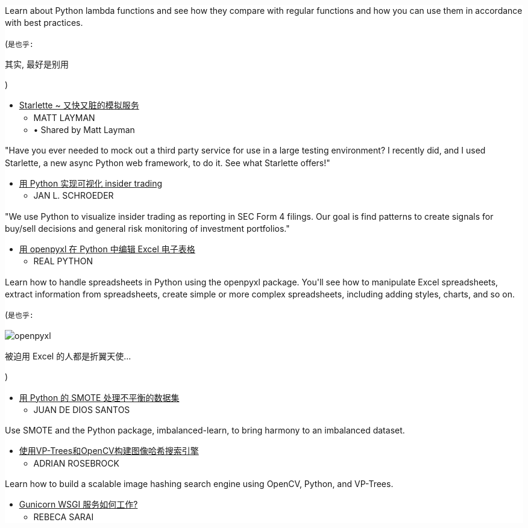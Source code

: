 Learn about Python lambda functions and see how they compare with regular functions and how you can use them in accordance with best practices.

(`是也乎:`

其实, 最好是别用

)


- [Starlette ~ 又快又脏的模拟服务](https://pycoders.com/link/2354/web)
    + MATT LAYMAN 
    + • Shared by Matt Layman

"Have you ever needed to mock out a third party service for use in a large testing environment? I recently did, and I used Starlette, a new async Python web framework, to do it. See what Starlette offers!"



- [用 Python 实现可视化 insider trading](https://pycoders.com/link/2342/web)
    + JAN L. SCHROEDER

"We use Python to visualize insider trading as reporting in SEC Form 4 filings. Our goal is find patterns to create signals for buy/sell decisions and general risk monitoring of investment portfolios."




- [用 openpyxl 在 Python 中编辑 Excel 电子表格](https://pycoders.com/link/2353/web)
    + REAL PYTHON

Learn how to handle spreadsheets in Python using the openpyxl package. You'll see how to manipulate Excel spreadsheets, extract information from spreadsheets, create simple or more complex spreadsheets, including adding styles, charts, and so on.

(`是也乎:`


![openpyxl](https://ipic.zoomquiet.top/2019-08-28-ScreenShot%202019-08-28%2015.32.01.jpg)

被迫用 Excel 的人都是折翼天使...

)


- [用 Python 的 SMOTE 处理不平衡的数据集](https://pycoders.com/link/2361/web)
    + JUAN DE DIOS SANTOS

Use SMOTE and the Python package, imbalanced-learn, to bring harmony to an imbalanced dataset.




- [使用VP-Trees和OpenCV构建图像哈希搜索引擎](https://pycoders.com/link/2348/web)
    + ADRIAN ROSEBROCK

Learn how to build a scalable image hashing search engine using OpenCV, Python, and VP-Trees.




- [Gunicorn WSGI 服务如何工作?](https://pycoders.com/link/2365/web)
    + REBECA SARAI
